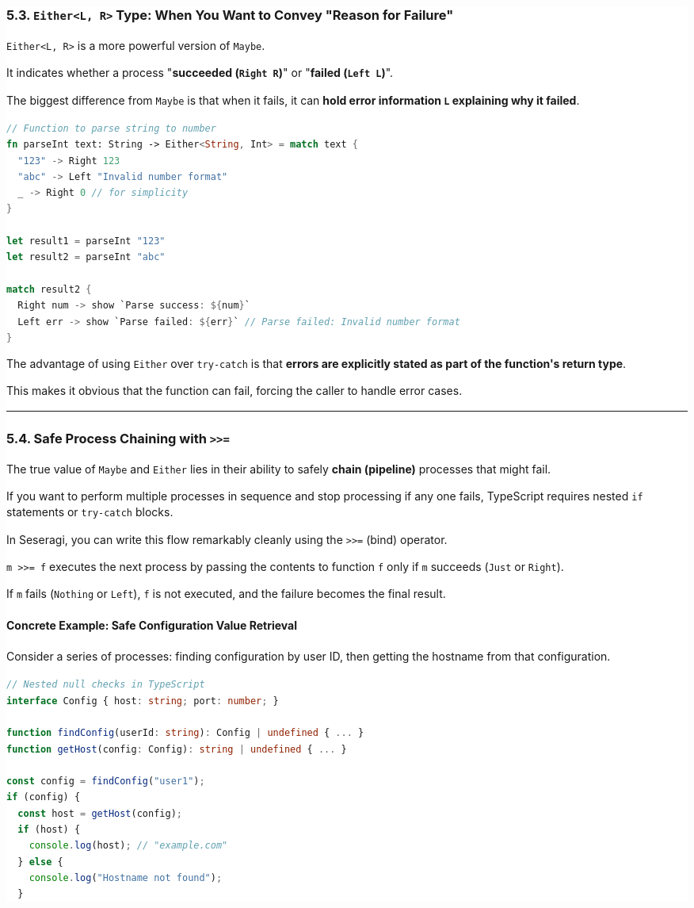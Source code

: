 
### 5.3. `Either<L, R>` Type: When You Want to Convey "Reason for Failure"

`Either<L, R>` is a more powerful version of `Maybe`.

It indicates whether a process "**succeeded (`Right R`)**" or "**failed (`Left L`)**".

The biggest difference from `Maybe` is that when it fails, it can **hold error information `L` explaining why it failed**.

```rust
// Function to parse string to number
fn parseInt text: String -> Either<String, Int> = match text {
  "123" -> Right 123
  "abc" -> Left "Invalid number format"
  _ -> Right 0 // for simplicity
}

let result1 = parseInt "123"
let result2 = parseInt "abc"

match result2 {
  Right num -> show `Parse success: ${num}`
  Left err -> show `Parse failed: ${err}` // Parse failed: Invalid number format
}
```

The advantage of using `Either` over `try-catch` is that **errors are explicitly stated as part of the function's return type**.

This makes it obvious that the function can fail, forcing the caller to handle error cases.

---

### 5.4. Safe Process Chaining with `>>=`

The true value of `Maybe` and `Either` lies in their ability to safely **chain (pipeline)** processes that might fail.

If you want to perform multiple processes in sequence and stop processing if any one fails, TypeScript requires nested `if` statements or `try-catch` blocks.

In Seseragi, you can write this flow remarkably cleanly using the `>>=` (bind) operator.

`m >>= f` executes the next process by passing the contents to function `f` only if `m` succeeds (`Just` or `Right`).

If `m` fails (`Nothing` or `Left`), `f` is not executed, and the failure becomes the final result.

#### Concrete Example: Safe Configuration Value Retrieval

Consider a series of processes: finding configuration by user ID, then getting the hostname from that configuration.

```typescript
// Nested null checks in TypeScript
interface Config { host: string; port: number; }

function findConfig(userId: string): Config | undefined { ... }
function getHost(config: Config): string | undefined { ... }

const config = findConfig("user1");
if (config) {
  const host = getHost(config);
  if (host) {
    console.log(host); // "example.com"
  } else {
    console.log("Hostname not found");
  }
```